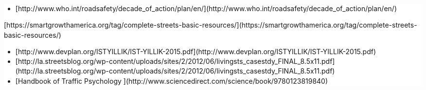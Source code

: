 - <div class=website-link>[http://www.who.int/roadsafety/decade_of_action/plan/en/](http://www.who.int/roadsafety/decade_of_action/plan/en/)</div>

<div class='website-link'>[https://smartgrowthamerica.org/tag/complete-streets-basic-resources/](https://smartgrowthamerica.org/tag/complete-streets-basic-resources/)</div>

- <div class='website-link'>[http://www.devplan.org/ISTYILLIK/IST-YILLIK-2015.pdf](http://www.devplan.org/ISTYILLIK/IST-YILLIK-2015.pdf)</div>

- <div class='website-link'>[http://la.streetsblog.org/wp-content/uploads/sites/2/2012/06/livingsts_casestdy_FINAL_8.5x11.pdf](http://la.streetsblog.org/wp-content/uploads/sites/2/2012/06/livingsts_casestdy_FINAL_8.5x11.pdf)</div>

- <div class='website-link'>[Handbook of Traffic Psychology ](http://www.sciencedirect.com/science/book/9780123819840)</div>





